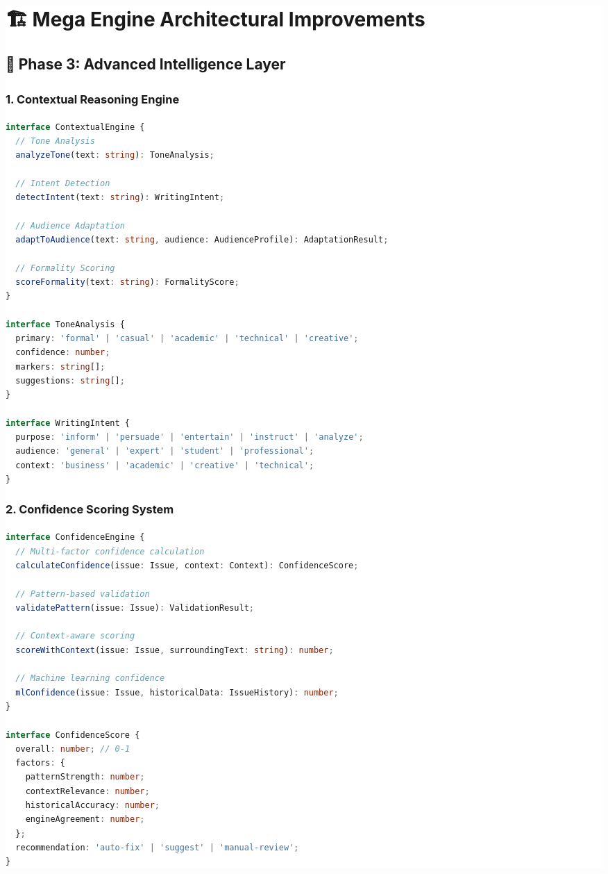 # 🏗️ Mega Engine Architectural Improvements

## 🎯 **Phase 3: Advanced Intelligence Layer**

### **1. Contextual Reasoning Engine**

```typescript
interface ContextualEngine {
  // Tone Analysis
  analyzeTone(text: string): ToneAnalysis;
  
  // Intent Detection  
  detectIntent(text: string): WritingIntent;
  
  // Audience Adaptation
  adaptToAudience(text: string, audience: AudienceProfile): AdaptationResult;
  
  // Formality Scoring
  scoreFormality(text: string): FormalityScore;
}

interface ToneAnalysis {
  primary: 'formal' | 'casual' | 'academic' | 'technical' | 'creative';
  confidence: number;
  markers: string[];
  suggestions: string[];
}

interface WritingIntent {
  purpose: 'inform' | 'persuade' | 'entertain' | 'instruct' | 'analyze';
  audience: 'general' | 'expert' | 'student' | 'professional';
  context: 'business' | 'academic' | 'creative' | 'technical';
}
```

### **2. Confidence Scoring System**

```typescript
interface ConfidenceEngine {
  // Multi-factor confidence calculation
  calculateConfidence(issue: Issue, context: Context): ConfidenceScore;
  
  // Pattern-based validation
  validatePattern(issue: Issue): ValidationResult;
  
  // Context-aware scoring
  scoreWithContext(issue: Issue, surroundingText: string): number;
  
  // Machine learning confidence
  mlConfidence(issue: Issue, historicalData: IssueHistory): number;
}

interface ConfidenceScore {
  overall: number; // 0-1
  factors: {
    patternStrength: number;
    contextRelevance: number;
    historicalAccuracy: number;
    engineAgreement: number;
  };
  recommendation: 'auto-fix' | 'suggest' | 'manual-review';
}
```